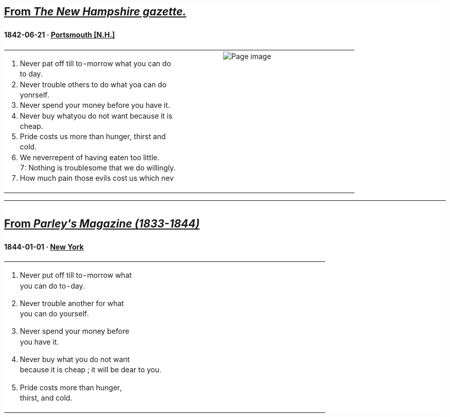 
## [From _The New Hampshire gazette._](https://www.loc.gov/resource/sn83025588/1842-06-21/ed-1/?sp=3)

#### 1842-06-21 &middot; [Portsmouth [N.H.]](http://dbpedia.org/resource/Portsmouth%2C_New_Hampshire)

<table style="width: 100%;"><tr><td style="width: 50%">

  
1. Never pat off till to-morrow what you can do  
to day.  
2. Never trouble others to do what yoa can do  
yonrself.  
3. Never spend your money before you have it.  
4. Never buy whatyou do not want because it is  
cheap.  
5. Pride costs us more than hunger, thirst and  
cold.  
6. We neverrepent of having eaten too little.  
7: Nothing is troublesome that we do willingly.  
8. How much pain those evils cost us which nev
</td><td style="width: 50%; max-height: 75%; margin: auto; display: block;">
<img alt="Page image" src="https://tile.loc.gov/image-services/iiif/service:ndnp:nhd:batch_nhd_bondcliff_ver01:data:sn83025588:00517015209:1842062101:0303/pct:34.18278119222505,78.16499721758487,15.110178384050368,5.735253199777407/!600,600/0/default.jpg"/>
</td>
</tr></table>

---

## [From _Parley's Magazine (1833-1844)_](https://archive.org/details/sim_parleys-magazine_1844_12/page/n37/mode/1up?view=theater)

#### 1844-01-01 &middot; [New York](http://dbpedia.org/resource/New_York_City)

<table style="width: 100%;"><tr><td style="width: 50%">

  
1. Never put off till to-morrow what  
you can do to-day.  
  
2. Never trouble another for what  
you can do yourself.  
  
3. Never spend your money before  
you have it.  
  
4. Never buy what you do not want  
because it is cheap ; it will be dear to you.  
  
5. Pride costs more than hunger,  
thirst, and cold.  
  